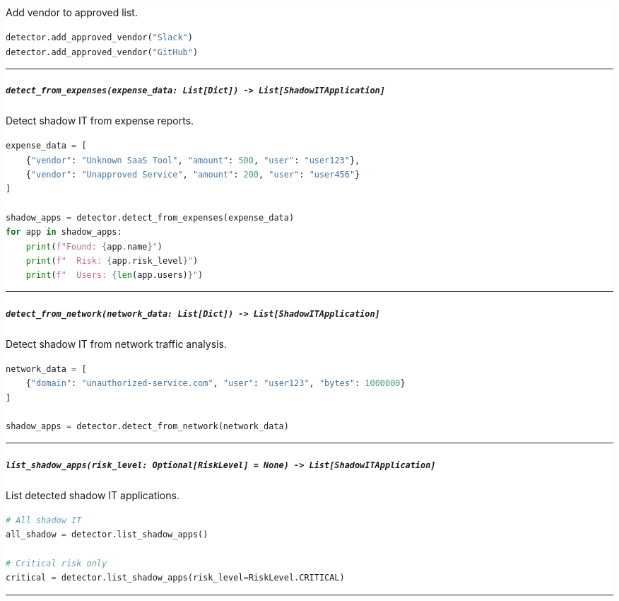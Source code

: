 Add vendor to approved list.

```python
detector.add_approved_vendor("Slack")
detector.add_approved_vendor("GitHub")
```

---

##### `detect_from_expenses(expense_data: List[Dict]) -> List[ShadowITApplication]`

Detect shadow IT from expense reports.

```python
expense_data = [
    {"vendor": "Unknown SaaS Tool", "amount": 500, "user": "user123"},
    {"vendor": "Unapproved Service", "amount": 200, "user": "user456"}
]

shadow_apps = detector.detect_from_expenses(expense_data)
for app in shadow_apps:
    print(f"Found: {app.name}")
    print(f"  Risk: {app.risk_level}")
    print(f"  Users: {len(app.users)}")
```

---

##### `detect_from_network(network_data: List[Dict]) -> List[ShadowITApplication]`

Detect shadow IT from network traffic analysis.

```python
network_data = [
    {"domain": "unauthorized-service.com", "user": "user123", "bytes": 1000000}
]

shadow_apps = detector.detect_from_network(network_data)
```

---

##### `list_shadow_apps(risk_level: Optional[RiskLevel] = None) -> List[ShadowITApplication]`

List detected shadow IT applications.

```python
# All shadow IT
all_shadow = detector.list_shadow_apps()

# Critical risk only
critical = detector.list_shadow_apps(risk_level=RiskLevel.CRITICAL)
```

---